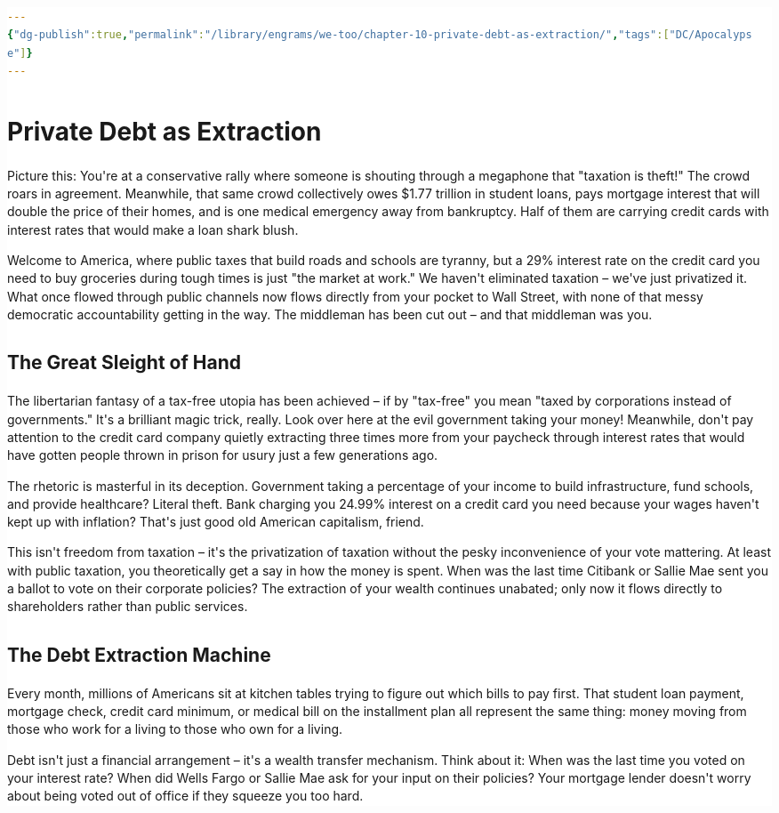 ```yaml
---
{"dg-publish":true,"permalink":"/library/engrams/we-too/chapter-10-private-debt-as-extraction/","tags":["DC/Apocalypse"]}
---
```


# Private Debt as Extraction

Picture this: You're at a conservative rally where someone is shouting through a megaphone that "taxation is theft!" The crowd roars in agreement. Meanwhile, that same crowd collectively owes $1.77 trillion in student loans, pays mortgage interest that will double the price of their homes, and is one medical emergency away from bankruptcy. Half of them are carrying credit cards with interest rates that would make a loan shark blush.

Welcome to America, where public taxes that build roads and schools are tyranny, but a 29% interest rate on the credit card you need to buy groceries during tough times is just "the market at work." We haven't eliminated taxation – we've just privatized it. What once flowed through public channels now flows directly from your pocket to Wall Street, with none of that messy democratic accountability getting in the way. The middleman has been cut out – and that middleman was you.

## The Great Sleight of Hand

The libertarian fantasy of a tax-free utopia has been achieved – if by "tax-free" you mean "taxed by corporations instead of governments." It's a brilliant magic trick, really. Look over here at the evil government taking your money! Meanwhile, don't pay attention to the credit card company quietly extracting three times more from your paycheck through interest rates that would have gotten people thrown in prison for usury just a few generations ago.

The rhetoric is masterful in its deception. Government taking a percentage of your income to build infrastructure, fund schools, and provide healthcare? Literal theft. Bank charging you 24.99% interest on a credit card you need because your wages haven't kept up with inflation? That's just good old American capitalism, friend.

This isn't freedom from taxation – it's the privatization of taxation without the pesky inconvenience of your vote mattering. At least with public taxation, you theoretically get a say in how the money is spent. When was the last time Citibank or Sallie Mae sent you a ballot to vote on their corporate policies? The extraction of your wealth continues unabated; only now it flows directly to shareholders rather than public services.

## The Debt Extraction Machine

Every month, millions of Americans sit at kitchen tables trying to figure out which bills to pay first. That student loan payment, mortgage check, credit card minimum, or medical bill on the installment plan all represent the same thing: money moving from those who work for a living to those who own for a living.

Debt isn't just a financial arrangement – it's a wealth transfer mechanism. Think about it: When was the last time you voted on your interest rate? When did Wells Fargo or Sallie Mae ask for your input on their policies? Your mortgage lender doesn't worry about being voted out of office if they squeeze you too hard.
